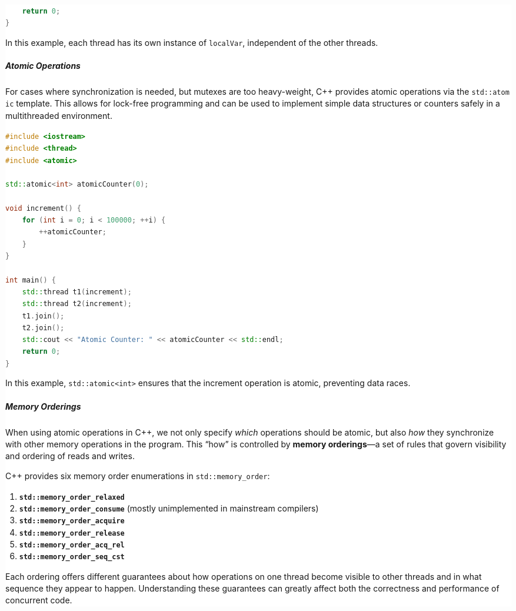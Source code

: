 ```cpp
    return 0;
}
```

In this example, each thread has its own instance of `localVar`, independent of the other threads.

##### Atomic Operations

For cases where synchronization is needed, but mutexes are too heavy-weight, C++ provides atomic operations via the `std::atomic` template. This allows for lock-free programming and can be used to implement simple data structures or counters safely in a multithreaded environment.

```cpp
#include <iostream>
#include <thread>
#include <atomic>

std::atomic<int> atomicCounter(0);

void increment() {
    for (int i = 0; i < 100000; ++i) {
        ++atomicCounter;
    }
}

int main() {
    std::thread t1(increment);
    std::thread t2(increment);
    t1.join();
    t2.join();
    std::cout << "Atomic Counter: " << atomicCounter << std::endl;
    return 0;
}
```

In this example, `std::atomic<int>` ensures that the increment operation is atomic, preventing data races.

##### Memory Orderings

When using atomic operations in C++, we not only specify *which* operations should be atomic, but also *how* they synchronize with other memory operations in the program. This “how” is controlled by **memory orderings**—a set of rules that govern visibility and ordering of reads and writes.

C++ provides six memory order enumerations in `std::memory_order`:

1. **`std::memory_order_relaxed`**  
2. **`std::memory_order_consume`** (mostly unimplemented in mainstream compilers)  
3. **`std::memory_order_acquire`**  
4. **`std::memory_order_release`**  
5. **`std::memory_order_acq_rel`**  
6. **`std::memory_order_seq_cst`**  

Each ordering offers different guarantees about how operations on one thread become visible to other threads and in what sequence they appear to happen. Understanding these guarantees can greatly affect both the correctness and performance of concurrent code.

